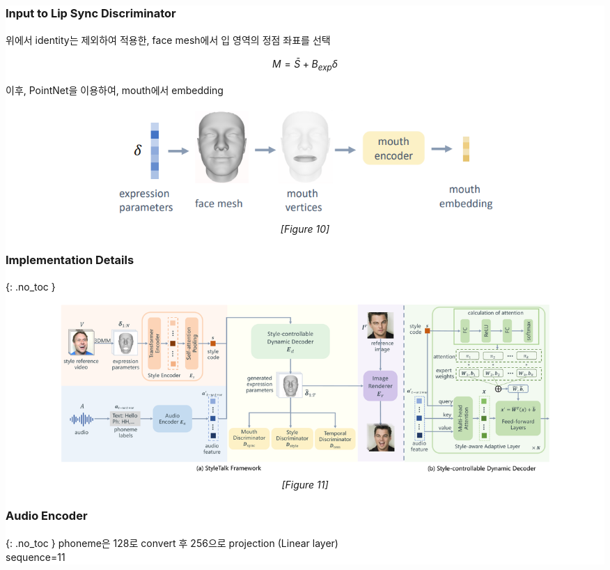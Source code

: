 ### **Input to Lip Sync Discriminator**
위에서 identity는 제외하여 적용한, face mesh에서 입 영역의 정점 좌표를 선택

$$
M=\bar{S}+B_{exp}\delta
$$

이후, PointNet을 이용하여, mouth에서 embedding
<figure>
    <center><img src="/assets/images/papers/etc/styletalk_fig10.jpg" width="70%" alt="Figure 10"></center>
	<center><figcaption><em>[Figure 10]</em></figcaption></center>
</figure>

### **Implementation Details**
{: .no_toc }
<figure>
    <center><img src="/assets/images/papers/etc/styletalk_fig11.jpg" width="90%" alt="Figure 11"></center>
	<center><figcaption><em>[Figure 11]</em></figcaption></center>
</figure>

### **Audio Encoder**
{: .no_toc }
phoneme은 128로 convert 후 256으로 projection (Linear layer) <br>
sequence=11
